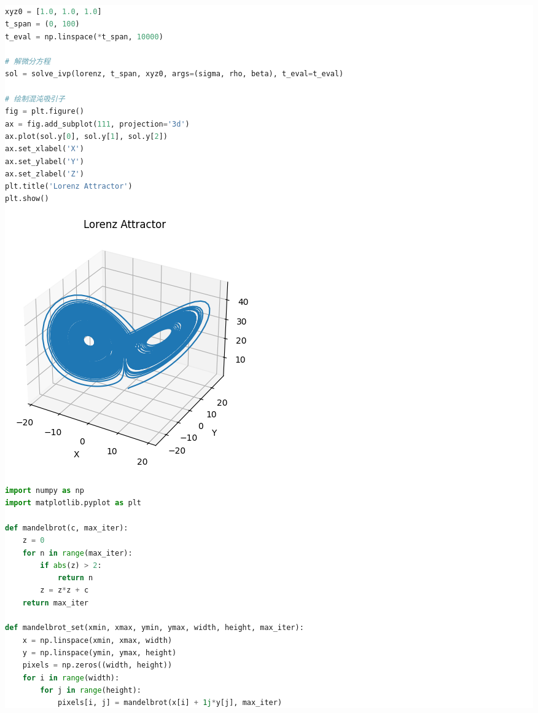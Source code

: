 ```python
xyz0 = [1.0, 1.0, 1.0]
t_span = (0, 100)
t_eval = np.linspace(*t_span, 10000)

# 解微分方程
sol = solve_ivp(lorenz, t_span, xyz0, args=(sigma, rho, beta), t_eval=t_eval)

# 绘制混沌吸引子
fig = plt.figure()
ax = fig.add_subplot(111, projection='3d')
ax.plot(sol.y[0], sol.y[1], sol.y[2])
ax.set_xlabel('X')
ax.set_ylabel('Y')
ax.set_zlabel('Z')
plt.title('Lorenz Attractor')
plt.show()

```


    
![png](main_files/main_2_0.png)
    



```python
import numpy as np
import matplotlib.pyplot as plt

def mandelbrot(c, max_iter):
    z = 0
    for n in range(max_iter):
        if abs(z) > 2:
            return n
        z = z*z + c
    return max_iter

def mandelbrot_set(xmin, xmax, ymin, ymax, width, height, max_iter):
    x = np.linspace(xmin, xmax, width)
    y = np.linspace(ymin, ymax, height)
    pixels = np.zeros((width, height))
    for i in range(width):
        for j in range(height):
            pixels[i, j] = mandelbrot(x[i] + 1j*y[j], max_iter)
```